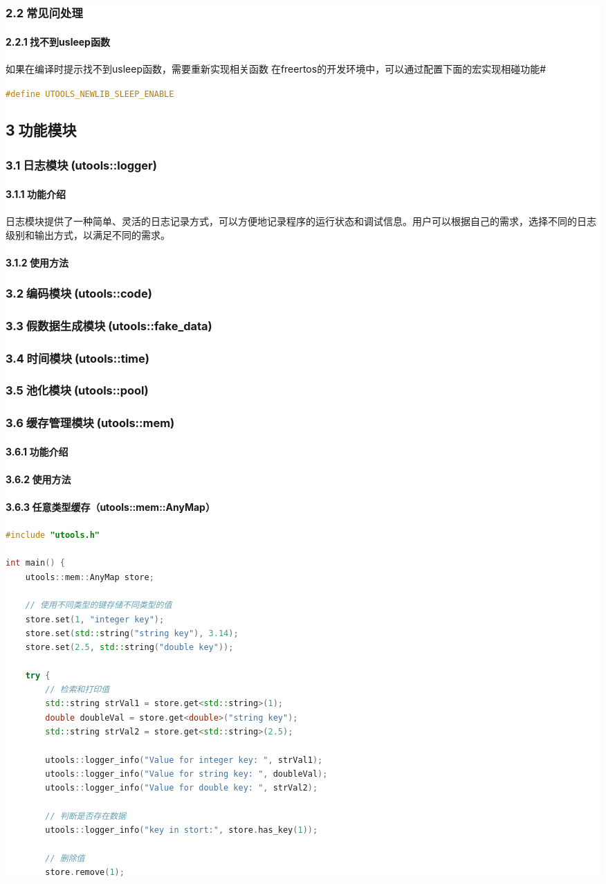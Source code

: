 ### 2.2 常见问处理

#### 2.2.1 找不到usleep函数

如果在编译时提示找不到usleep函数，需要重新实现相关函数
在freertos的开发环境中，可以通过配置下面的宏实现相碰功能#

```c++
#define UTOOLS_NEWLIB_SLEEP_ENABLE
```

## 3 功能模块

### 3.1 日志模块 (utools::logger)

#### 3.1.1 功能介绍
日志模块提供了一种简单、灵活的日志记录方式，可以方便地记录程序的运行状态和调试信息。用户可以根据自己的需求，选择不同的日志级别和输出方式，以满足不同的需求。

#### 3.1.2 使用方法


### 3.2 编码模块 (utools::code)

### 3.3 假数据生成模块 (utools::fake_data)

### 3.4 时间模块 (utools::time)

### 3.5 池化模块 (utools::pool)

### 3.6 缓存管理模块 (utools::mem)

#### 3.6.1 功能介绍

#### 3.6.2 使用方法

#### 3.6.3 任意类型缓存（utools::mem::AnyMap）

```c++
#include "utools.h"

int main() {
    utools::mem::AnyMap store;

    // 使用不同类型的键存储不同类型的值
    store.set(1, "integer key");
    store.set(std::string("string key"), 3.14);
    store.set(2.5, std::string("double key"));

    try {
        // 检索和打印值
        std::string strVal1 = store.get<std::string>(1);
        double doubleVal = store.get<double>("string key");
        std::string strVal2 = store.get<std::string>(2.5);

        utools::logger_info("Value for integer key: ", strVal1);
        utools::logger_info("Value for string key: ", doubleVal);
        utools::logger_info("Value for double key: ", strVal2);

        // 判断是否存在数据
        utools::logger_info("key in stort:", store.has_key(1));

        // 删除值
        store.remove(1);
```